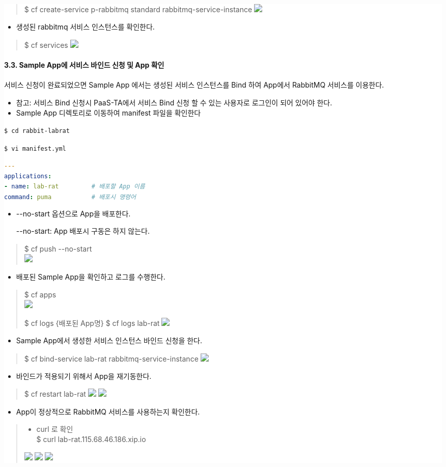 > $ cf create-service p-rabbitmq standard rabbitmq-service-instance ![](../../../.gitbook/assets/rabbitmq_image_09%20%281%29.png)

* 생성된 rabbitmq 서비스 인스턴스를 확인한다.

> $ cf services ![](../../../.gitbook/assets/rabbitmq_image_10.png)

#### 3.3. Sample App에 서비스 바인드 신청 및 App 확인

서비스 신청이 완료되었으면 Sample App 에서는 생성된 서비스 인스턴스를 Bind 하여 App에서 RabbitMQ 서비스를 이용한다.

* 참고: 서비스 Bind 신청시 PaaS-TA에서 서비스 Bind 신청 할 수 있는 사용자로 로그인이 되어 있어야 한다.
* Sample App 디렉토리로 이동하여 manifest 파일을 확인한다

```text
$ cd rabbit-labrat
```

```text
$ vi manifest.yml
```

```yaml
---
applications:
- name: lab-rat         # 배포할 App 이름
command: puma           # 배포시 명령어
```

* --no-start 옵션으로 App을 배포한다. 

  --no-start: App 배포시 구동은 하지 않는다.

> $ cf push --no-start  
>  ![](../../../.gitbook/assets/rabbitmq_image_11.png)

* 배포된 Sample App을 확인하고 로그를 수행한다.

> $ cf apps  
>  ![](../../../.gitbook/assets/rabbitmq_image_12%20%281%29.png)
>
> $ cf logs {배포된 App명} $ cf logs lab-rat ![](../../../.gitbook/assets/rabbitmq_image_13.png)

* Sample App에서 생성한 서비스 인스턴스 바인드 신청을 한다. 

> $ cf bind-service lab-rat rabbitmq-service-instance ![](../../../.gitbook/assets/rabbitmq_image_14.png)

* 바인드가 적용되기 위해서 App을 재기동한다.

> $ cf restart lab-rat ![](../../../.gitbook/assets/rabbitmq_image_15.png) ![](../../../.gitbook/assets/rabbitmq_image_16.png)

* App이 정상적으로 RabbitMQ 서비스를 사용하는지 확인한다.

> - curl 로 확인  
>  $ curl lab-rat.115.68.46.186.xip.io  
>
>
>  ![](../../../.gitbook/assets/rabbitmq_image_17.png) ![](../../../.gitbook/assets/rabbitmq_image_18%20%281%29.png) ![](../../../.gitbook/assets/rabbitmq_image_19.png)

